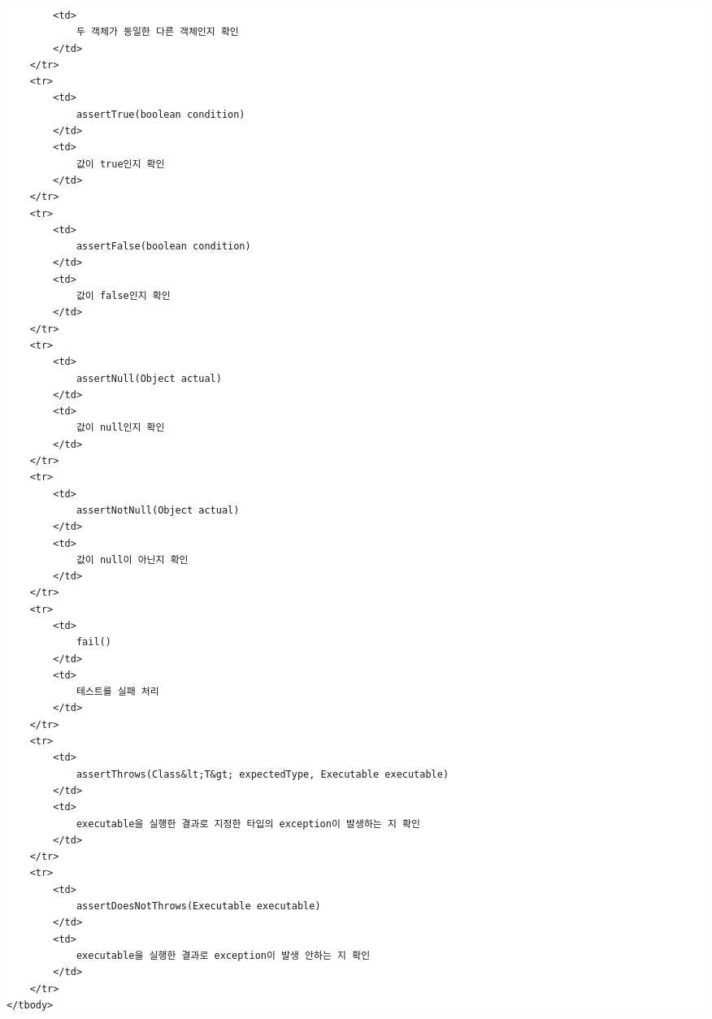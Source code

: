            <td>
                두 객체가 동일한 다른 객체인지 확인
            </td>
        </tr>
        <tr>
            <td>
                assertTrue(boolean condition)
            </td>
            <td>
                값이 true인지 확인
            </td>
        </tr>
        <tr>
            <td>
                assertFalse(boolean condition)
            </td>
            <td>
                값이 false인지 확인
            </td>
        </tr>
        <tr>
            <td>
                assertNull(Object actual)
            </td>
            <td>
                값이 null인지 확인
            </td>
        </tr>
        <tr>
            <td>
                assertNotNull(Object actual)
            </td>
            <td>
                값이 null이 아닌지 확인
            </td>
        </tr>
        <tr>
            <td>
                fail()
            </td>
            <td>
                테스트를 실패 처리
            </td>
        </tr>
        <tr>
            <td>
                assertThrows(Class&lt;T&gt; expectedType, Executable executable)
            </td>
            <td>
                executable을 실행한 결과로 지정한 타입의 exception이 발생하는 지 확인
            </td>
        </tr>
        <tr>
            <td>
                assertDoesNotThrows(Executable executable)
            </td>
            <td>
                executable을 실행한 결과로 exception이 발생 안하는 지 확인
            </td>
        </tr>
    </tbody>
</table>
